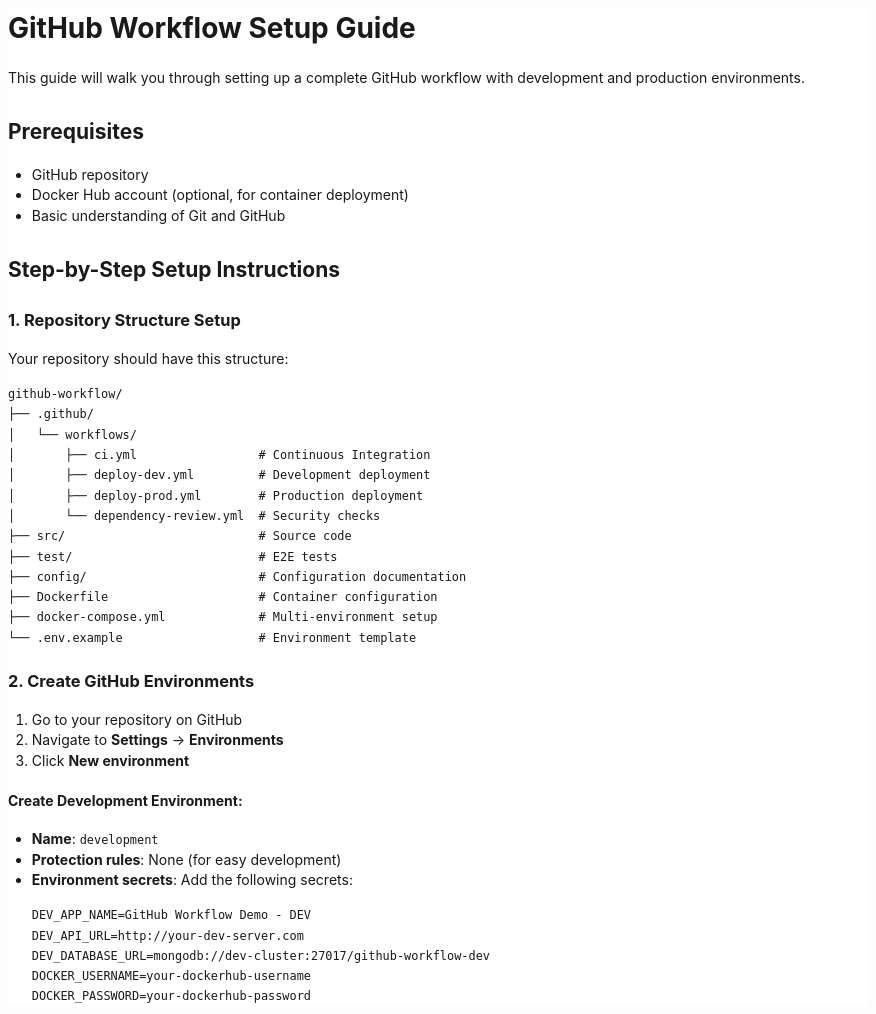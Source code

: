 # GitHub Workflow Setup Guide

This guide will walk you through setting up a complete GitHub workflow with development and production environments.

## Prerequisites

- GitHub repository
- Docker Hub account (optional, for container deployment)
- Basic understanding of Git and GitHub

## Step-by-Step Setup Instructions

### 1. Repository Structure Setup

Your repository should have this structure:

```
github-workflow/
├── .github/
│   └── workflows/
│       ├── ci.yml                 # Continuous Integration
│       ├── deploy-dev.yml         # Development deployment
│       ├── deploy-prod.yml        # Production deployment
│       └── dependency-review.yml  # Security checks
├── src/                           # Source code
├── test/                          # E2E tests
├── config/                        # Configuration documentation
├── Dockerfile                     # Container configuration
├── docker-compose.yml             # Multi-environment setup
└── .env.example                   # Environment template
```

### 2. Create GitHub Environments

1. Go to your repository on GitHub
2. Navigate to **Settings** → **Environments**
3. Click **New environment**

#### Create Development Environment:

- **Name**: `development`
- **Protection rules**: None (for easy development)
- **Environment secrets**: Add the following secrets:
  ```
  DEV_APP_NAME=GitHub Workflow Demo - DEV
  DEV_API_URL=http://your-dev-server.com
  DEV_DATABASE_URL=mongodb://dev-cluster:27017/github-workflow-dev
  DOCKER_USERNAME=your-dockerhub-username
  DOCKER_PASSWORD=your-dockerhub-password
  ```

